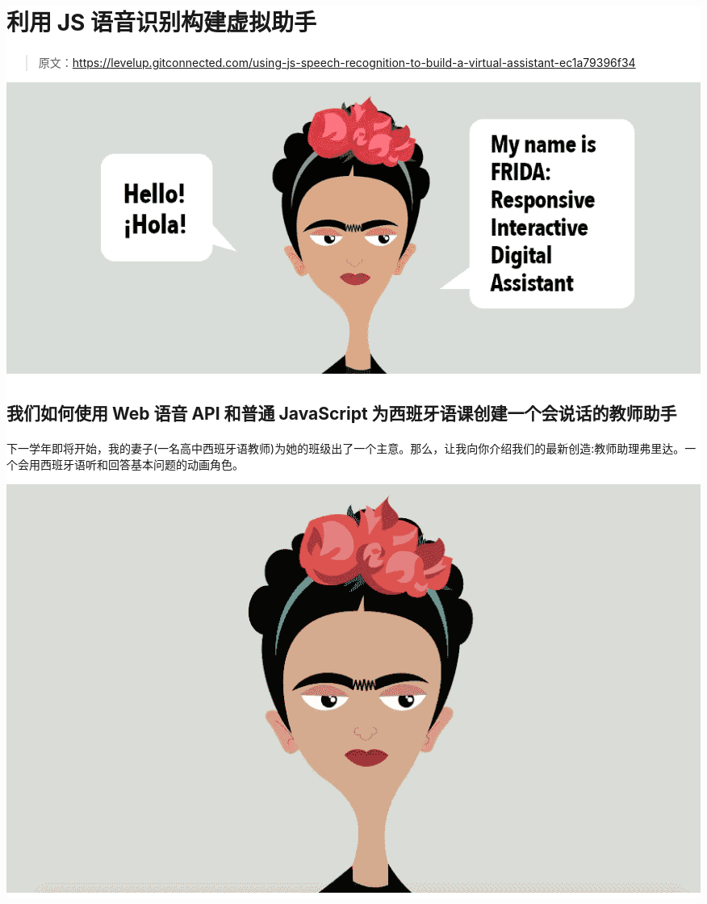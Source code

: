 # 利用 JS 语音识别构建虚拟助手

> 原文：<https://levelup.gitconnected.com/using-js-speech-recognition-to-build-a-virtual-assistant-ec1a79396f34>

![](img/cc623e28c88210a6063549d9b6b0c650.png)

## 我们如何使用 Web 语音 API 和普通 JavaScript 为西班牙语课创建一个会说话的教师助手

下一学年即将开始，我的妻子(一名高中西班牙语教师)为她的班级出了一个主意。那么，让我向你介绍我们的最新创造:教师助理弗里达。一个会用西班牙语听和回答基本问题的动画角色。

![](img/bf5e622450577ffdda1a59a937fb3cf9.png)

